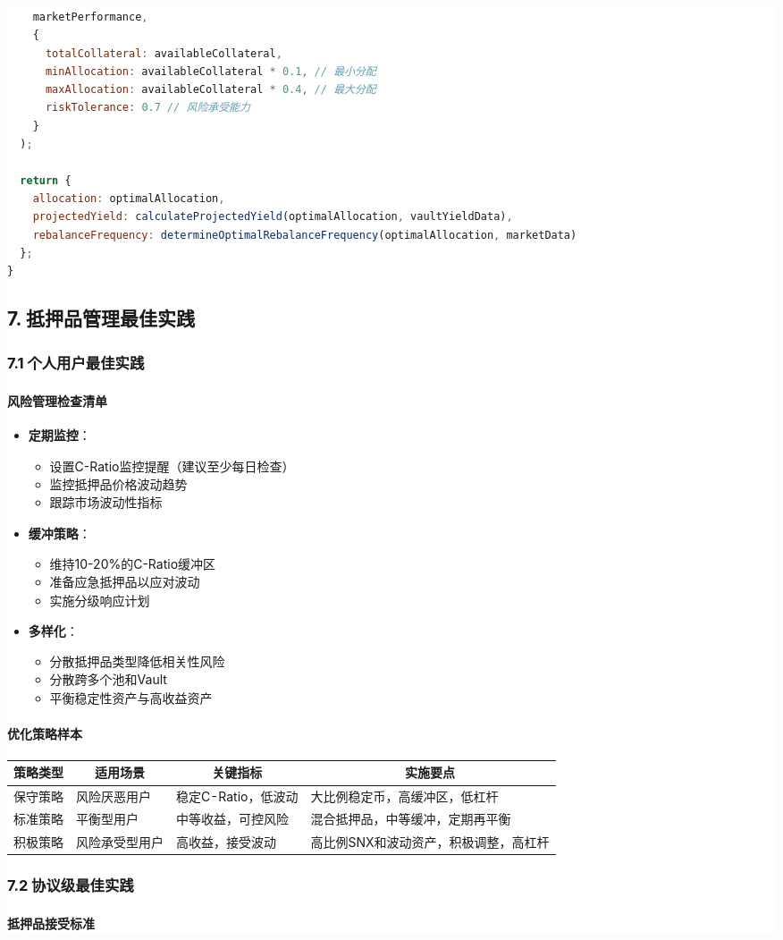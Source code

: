 ```javascript
    marketPerformance,
    {
      totalCollateral: availableCollateral,
      minAllocation: availableCollateral * 0.1, // 最小分配
      maxAllocation: availableCollateral * 0.4, // 最大分配
      riskTolerance: 0.7 // 风险承受能力
    }
  );
  
  return {
    allocation: optimalAllocation,
    projectedYield: calculateProjectedYield(optimalAllocation, vaultYieldData),
    rebalanceFrequency: determineOptimalRebalanceFrequency(optimalAllocation, marketData)
  };
}
```

## 7. 抵押品管理最佳实践

### 7.1 个人用户最佳实践

#### 风险管理检查清单

- **定期监控**：
  - 设置C-Ratio监控提醒（建议至少每日检查）
  - 监控抵押品价格波动趋势
  - 跟踪市场波动性指标

- **缓冲策略**：
  - 维持10-20%的C-Ratio缓冲区
  - 准备应急抵押品以应对波动
  - 实施分级响应计划

- **多样化**：
  - 分散抵押品类型降低相关性风险
  - 分散跨多个池和Vault
  - 平衡稳定性资产与高收益资产

#### 优化策略样本

| 策略类型 | 适用场景 | 关键指标 | 实施要点 |
|---------|---------|---------|----------|
| 保守策略 | 风险厌恶用户 | 稳定C-Ratio，低波动 | 大比例稳定币，高缓冲区，低杠杆 |
| 标准策略 | 平衡型用户 | 中等收益，可控风险 | 混合抵押品，中等缓冲，定期再平衡 |
| 积极策略 | 风险承受型用户 | 高收益，接受波动 | 高比例SNX和波动资产，积极调整，高杠杆 |

### 7.2 协议级最佳实践

#### 抵押品接受标准
